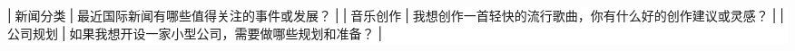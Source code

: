 | 新闻分类             | 最近国际新闻有哪些值得关注的事件或发展？                                                                                                                                                                                                                                                                                                                                                                                                                                                                                                                                                                                                                                                                                                                                                                                                                                                                                                                                                                                                                             |
| 音乐创作             | 我想创作一首轻快的流行歌曲，你有什么好的创作建议或灵感？                                                                                                                                                                                                                                                                                                                                                                                                                                                                                                                                                                                                                                                                                                                                                                                                                                                                                                                                                                                                            |
| 公司规划             | 如果我想开设一家小型公司，需要做哪些规划和准备？                                                                                                                                                                                                                                                                                                                                                                                                                                                                                                                                                                                                                                                                                                                                                                                                                                                                                                                                                                                                                     |
